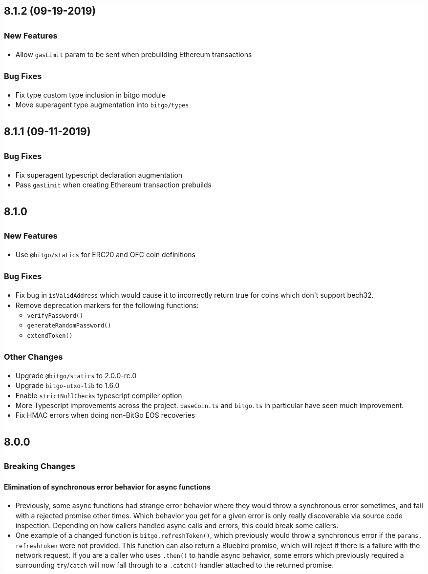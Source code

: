 ## 8.1.2 (09-19-2019)

### New Features
* Allow `gasLimit` param to be sent when prebuilding Ethereum transactions

### Bug Fixes
* Fix type custom type inclusion in bitgo module
* Move superagent type augmentation into `bitgo/types`

## 8.1.1 (09-11-2019)

### Bug Fixes
* Fix superagent typescript declaration augmentation
* Pass `gasLimit` when creating Ethereum transaction prebuilds

## 8.1.0

### New Features
* Use `@bitgo/statics` for ERC20 and OFC coin definitions

### Bug Fixes
* Fix bug in `isValidAddress` which would cause it to incorrectly return true for coins which don't support bech32.
* Remove deprecation markers for the following functions:
  * `verifyPassword()`
  * `generateRandomPassword()`
  * `extendToken()`

### Other Changes
* Upgrade `@bitgo/statics` to 2.0.0-rc.0
* Upgrade `bitgo-utxo-lib` to 1.6.0
* Enable `strictNullChecks` typescript compiler option
* More Typescript improvements across the project. `baseCoin.ts` and `bitgo.ts` in particular have seen much improvement.
* Fix HMAC errors when doing non-BitGo EOS recoveries

## 8.0.0

### Breaking Changes

#### Elimination of synchronous error behavior for async functions
* Previously, some async functions had strange error behavior where they would throw a synchronous error sometimes, and fail with a rejected promise other times. Which behavior you get for a given error is only really discoverable via source code inspection. Depending on how callers handled async calls and errors, this could break some callers.
* One example of a changed function is `bitgo.refreshToken()`, which previously would throw a synchronous error if the `params.refreshToken` were not provided. This function can also return a Bluebird promise, which will reject if there is a failure with the network request. If you are a caller who uses `.then()` to handle async behavior, some errors which previously required a surrounding `try`/`catch` will now fall through to a `.catch()` handler attached to the returned promise.
